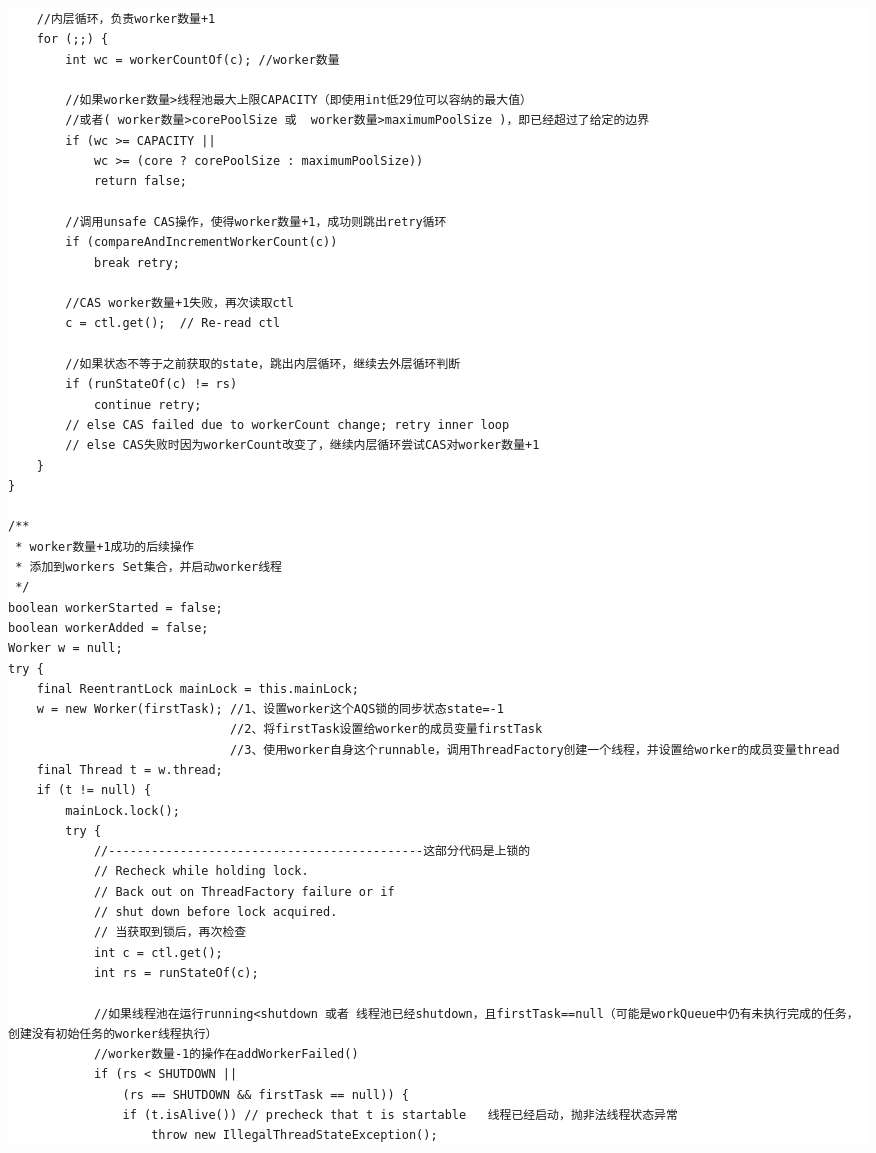         //内层循环，负责worker数量+1
        for (;;) {
            int wc = workerCountOf(c); //worker数量

            //如果worker数量>线程池最大上限CAPACITY（即使用int低29位可以容纳的最大值）
            //或者( worker数量>corePoolSize 或  worker数量>maximumPoolSize )，即已经超过了给定的边界
            if (wc >= CAPACITY ||
                wc >= (core ? corePoolSize : maximumPoolSize))
                return false;

            //调用unsafe CAS操作，使得worker数量+1，成功则跳出retry循环
            if (compareAndIncrementWorkerCount(c))
                break retry;

            //CAS worker数量+1失败，再次读取ctl
            c = ctl.get();  // Re-read ctl

            //如果状态不等于之前获取的state，跳出内层循环，继续去外层循环判断
            if (runStateOf(c) != rs)
                continue retry;
            // else CAS failed due to workerCount change; retry inner loop
            // else CAS失败时因为workerCount改变了，继续内层循环尝试CAS对worker数量+1
        }
    }

    /**
     * worker数量+1成功的后续操作
     * 添加到workers Set集合，并启动worker线程
     */
    boolean workerStarted = false;
    boolean workerAdded = false;
    Worker w = null;
    try {
        final ReentrantLock mainLock = this.mainLock;
        w = new Worker(firstTask); //1、设置worker这个AQS锁的同步状态state=-1
                                   //2、将firstTask设置给worker的成员变量firstTask
                                   //3、使用worker自身这个runnable，调用ThreadFactory创建一个线程，并设置给worker的成员变量thread
        final Thread t = w.thread;
        if (t != null) {
            mainLock.lock();
            try {
                //--------------------------------------------这部分代码是上锁的
                // Recheck while holding lock.
                // Back out on ThreadFactory failure or if
                // shut down before lock acquired.
                // 当获取到锁后，再次检查
                int c = ctl.get();
                int rs = runStateOf(c);

                //如果线程池在运行running<shutdown 或者 线程池已经shutdown，且firstTask==null（可能是workQueue中仍有未执行完成的任务，创建没有初始任务的worker线程执行）
                //worker数量-1的操作在addWorkerFailed()
                if (rs < SHUTDOWN ||
                    (rs == SHUTDOWN && firstTask == null)) {
                    if (t.isAlive()) // precheck that t is startable   线程已经启动，抛非法线程状态异常
                        throw new IllegalThreadStateException();
